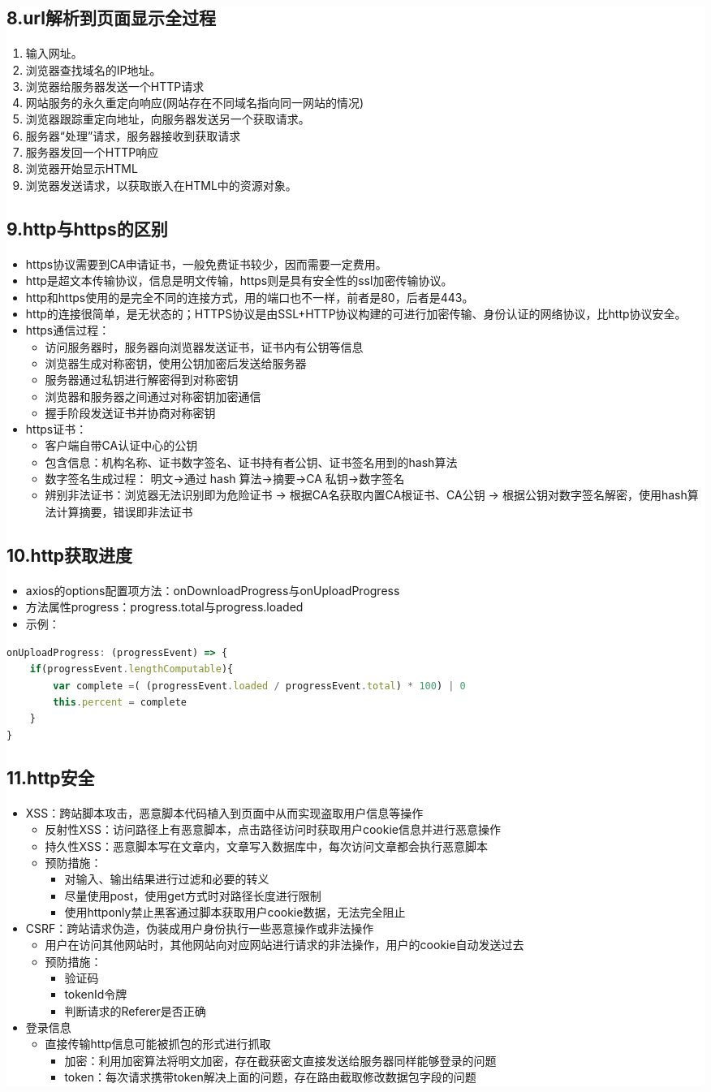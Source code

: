 
## 8.url解析到页面显示全过程
1. 输入网址。
2. 浏览器查找域名的IP地址。
3. 浏览器给服务器发送一个HTTP请求
4. 网站服务的永久重定向响应(网站存在不同域名指向同一网站的情况)
5. 浏览器跟踪重定向地址，向服务器发送另一个获取请求。
6. 服务器“处理”请求，服务器接收到获取请求
7. 服务器发回一个HTTP响应
8. 浏览器开始显示HTML
9. 浏览器发送请求，以获取嵌入在HTML中的资源对象。


## 9.http与https的区别
- https协议需要到CA申请证书，一般免费证书较少，因而需要一定费用。
- http是超文本传输协议，信息是明文传输，https则是具有安全性的ssl加密传输协议。
- http和https使用的是完全不同的连接方式，用的端口也不一样，前者是80，后者是443。
- http的连接很简单，是无状态的；HTTPS协议是由SSL+HTTP协议构建的可进行加密传输、身份认证的网络协议，比http协议安全。
- https通信过程：
  - 访问服务器时，服务器向浏览器发送证书，证书内有公钥等信息
  - 浏览器生成对称密钥，使用公钥加密后发送给服务器
  - 服务器通过私钥进行解密得到对称密钥
  - 浏览器和服务器之间通过对称密钥加密通信
  - 握手阶段发送证书并协商对称密钥
- https证书：
  - 客户端自带CA认证中心的公钥
  - 包含信息：机构名称、证书数字签名、证书持有者公钥、证书签名用到的hash算法
  - 数字签名生成过程： 明文->通过 hash 算法->摘要->CA 私钥->数字签名
  - 辨别非法证书：浏览器无法识别即为危险证书 -> 根据CA名获取内置CA根证书、CA公钥 -> 根据公钥对数字签名解密，使用hash算法计算摘要，错误即非法证书


## 10.http获取进度
- axios的options配置项方法：onDownloadProgress与onUploadProgress
- 方法属性progress：progress.total与progress.loaded
- 示例：
```javascript
onUploadProgress: (progressEvent) => {
    if(progressEvent.lengthComputable){
        var complete =( (progressEvent.loaded / progressEvent.total) * 100) | 0
        this.percent = complete
    }
}
```


## 11.http安全
- XSS：跨站脚本攻击，恶意脚本代码植入到页面中从而实现盗取用户信息等操作
  - 反射性XSS：访问路径上有恶意脚本，点击路径访问时获取用户cookie信息并进行恶意操作
  - 持久性XSS：恶意脚本写在文章内，文章写入数据库中，每次访问文章都会执行恶意脚本
  - 预防措施：
     - 对输入、输出结果进行过滤和必要的转义
     - 尽量使用post，使用get方式时对路径长度进行限制
     - 使用httponly禁止黑客通过脚本获取用户cookie数据，无法完全阻止
- CSRF：跨站请求伪造，伪装成用户身份执行一些恶意操作或非法操作
  - 用户在访问其他网站时，其他网站向对应网站进行请求的非法操作，用户的cookie自动发送过去
  - 预防措施：
     - 验证码
     - tokenId令牌
     - 判断请求的Referer是否正确
- 登录信息
  - 直接传输http信息可能被抓包的形式进行抓取
    - 加密：利用加密算法将明文加密，存在截获密文直接发送给服务器同样能够登录的问题
    - token：每次请求携带token解决上面的问题，存在路由截取修改数据包字段的问题